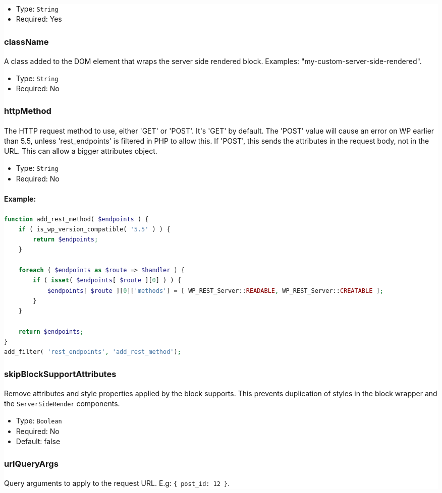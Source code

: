 -   Type: `String`
-   Required: Yes

### className

A class added to the DOM element that wraps the server side rendered block.
Examples: "my-custom-server-side-rendered".

-   Type: `String`
-   Required: No

### httpMethod

The HTTP request method to use, either 'GET' or 'POST'. It's 'GET' by default. The 'POST' value will cause an error on WP earlier than 5.5, unless 'rest_endpoints' is filtered in PHP to allow this. If 'POST', this sends the attributes in the request body, not in the URL. This can allow a bigger attributes object.

-   Type: `String`
-   Required: No

#### Example:

```php
function add_rest_method( $endpoints ) {
    if ( is_wp_version_compatible( '5.5' ) ) {
        return $endpoints;
    }

    foreach ( $endpoints as $route => $handler ) {
        if ( isset( $endpoints[ $route ][0] ) ) {
            $endpoints[ $route ][0]['methods'] = [ WP_REST_Server::READABLE, WP_REST_Server::CREATABLE ];
        }
    }

    return $endpoints;
}
add_filter( 'rest_endpoints', 'add_rest_method');
```

### skipBlockSupportAttributes

Remove attributes and style properties applied by the block supports. This prevents duplication of styles in the block wrapper and the `ServerSideRender` components.

-   Type: `Boolean`
-   Required: No
-   Default: false

### urlQueryArgs

Query arguments to apply to the request URL.
E.g: `{ post_id: 12 }`.

